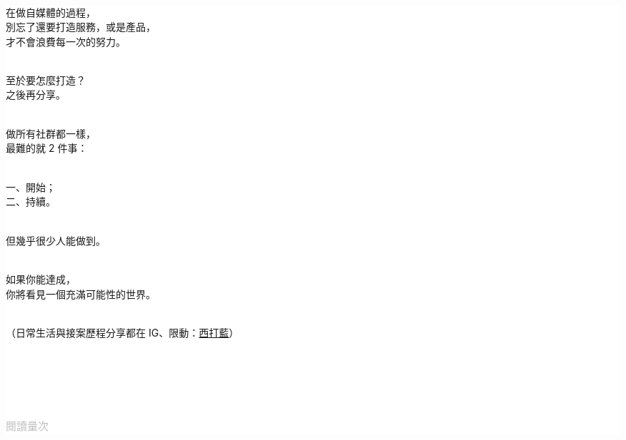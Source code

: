 在做自媒體的過程，<br>
別忘了還要打造服務，或是產品，<br>
才不會浪費每一次的努力。<br><br>

至於要怎麼打造？<br>
之後再分享。<br><br>

做所有社群都一樣，<br>
最難的就 2 件事：<br><br>

一、開始；<br>
二、持續。<br><br>

但幾乎很少人能做到。<br><br>

如果你能達成，<br>
你將看見一個充滿可能性的世界。<br><br>





（日常生活與接案歷程分享都在 IG、限動：<a href="https://www.instagram.com/sidd.blue/" target="_blank">西打藍</a>）<br><br>







<br><br><br>

</article>

<div style="color: #bfbfbf; font-size: 15px;" id="busuanzi_container_page_pv">
  閱讀量<span id="busuanzi_value_page_pv"></span>次
</div>

<script src="../../js/post.js"></script>
